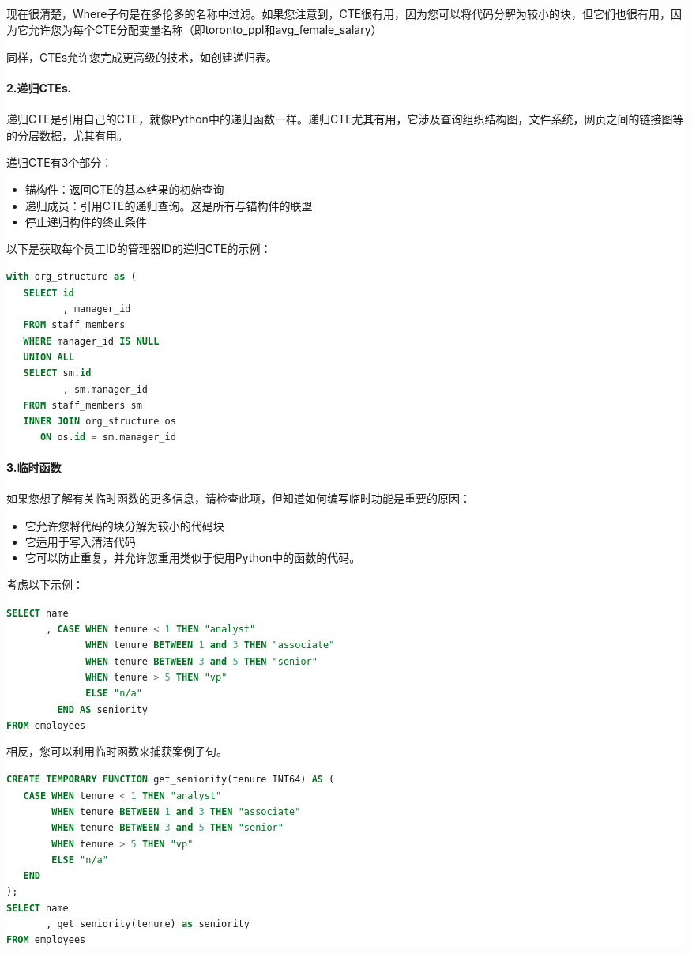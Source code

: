 现在很清楚，Where子句是在多伦多的名称中过滤。如果您注意到，CTE很有用，因为您可以将代码分解为较小的块，但它们也很有用，因为它允许您为每个CTE分配变量名称（即toronto_ppl和avg_female_salary）

同样，CTEs允许您完成更高级的技术，如创建递归表。

#### 2.递归CTEs.

递归CTE是引用自己的CTE，就像Python中的递归函数一样。递归CTE尤其有用，它涉及查询组织结构图，文件系统，网页之间的链接图等的分层数据，尤其有用。

递归CTE有3个部分：

- 锚构件：返回CTE的基本结果的初始查询
- 递归成员：引用CTE的递归查询。这是所有与锚构件的联盟
- 停止递归构件的终止条件

以下是获取每个员工ID的管理器ID的递归CTE的示例：

```sql
with org_structure as (  
   SELECT id  
          , manager_id  
   FROM staff_members  
   WHERE manager_id IS NULL  
   UNION ALL  
   SELECT sm.id  
          , sm.manager_id  
   FROM staff_members sm  
   INNER JOIN org_structure os  
      ON os.id = sm.manager_id  
```

#### 3.临时函数

如果您想了解有关临时函数的更多信息，请检查此项，但知道如何编写临时功能是重要的原因：

- 它允许您将代码的块分解为较小的代码块
- 它适用于写入清洁代码
- 它可以防止重复，并允许您重用类似于使用Python中的函数的代码。

考虑以下示例：

```sql
SELECT name  
       , CASE WHEN tenure < 1 THEN "analyst"  
              WHEN tenure BETWEEN 1 and 3 THEN "associate"  
              WHEN tenure BETWEEN 3 and 5 THEN "senior"  
              WHEN tenure > 5 THEN "vp"  
              ELSE "n/a"  
         END AS seniority   
FROM employees  
```

相反，您可以利用临时函数来捕获案例子句。

```sql
CREATE TEMPORARY FUNCTION get_seniority(tenure INT64) AS (  
   CASE WHEN tenure < 1 THEN "analyst"  
        WHEN tenure BETWEEN 1 and 3 THEN "associate"  
        WHEN tenure BETWEEN 3 and 5 THEN "senior"  
        WHEN tenure > 5 THEN "vp"  
        ELSE "n/a"  
   END  
);  
SELECT name  
       , get_seniority(tenure) as seniority  
FROM employees  
```
